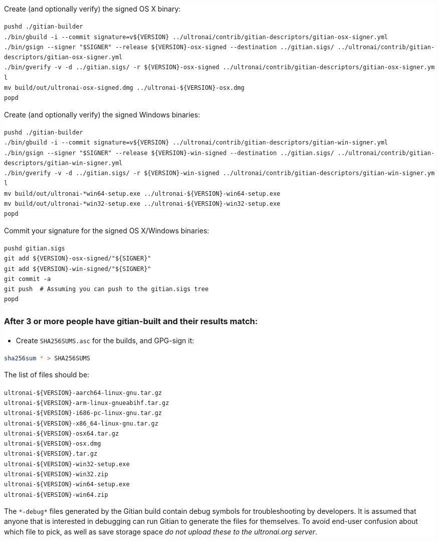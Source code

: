 Create (and optionally verify) the signed OS X binary:

    pushd ./gitian-builder
    ./bin/gbuild -i --commit signature=v${VERSION} ../ultronai/contrib/gitian-descriptors/gitian-osx-signer.yml
    ./bin/gsign --signer "$SIGNER" --release ${VERSION}-osx-signed --destination ../gitian.sigs/ ../ultronai/contrib/gitian-descriptors/gitian-osx-signer.yml
    ./bin/gverify -v -d ../gitian.sigs/ -r ${VERSION}-osx-signed ../ultronai/contrib/gitian-descriptors/gitian-osx-signer.yml
    mv build/out/ultronai-osx-signed.dmg ../ultronai-${VERSION}-osx.dmg
    popd

Create (and optionally verify) the signed Windows binaries:

    pushd ./gitian-builder
    ./bin/gbuild -i --commit signature=v${VERSION} ../ultronai/contrib/gitian-descriptors/gitian-win-signer.yml
    ./bin/gsign --signer "$SIGNER" --release ${VERSION}-win-signed --destination ../gitian.sigs/ ../ultronai/contrib/gitian-descriptors/gitian-win-signer.yml
    ./bin/gverify -v -d ../gitian.sigs/ -r ${VERSION}-win-signed ../ultronai/contrib/gitian-descriptors/gitian-win-signer.yml
    mv build/out/ultronai-*win64-setup.exe ../ultronai-${VERSION}-win64-setup.exe
    mv build/out/ultronai-*win32-setup.exe ../ultronai-${VERSION}-win32-setup.exe
    popd

Commit your signature for the signed OS X/Windows binaries:

    pushd gitian.sigs
    git add ${VERSION}-osx-signed/"${SIGNER}"
    git add ${VERSION}-win-signed/"${SIGNER}"
    git commit -a
    git push  # Assuming you can push to the gitian.sigs tree
    popd

### After 3 or more people have gitian-built and their results match:

- Create `SHA256SUMS.asc` for the builds, and GPG-sign it:

```bash
sha256sum * > SHA256SUMS
```

The list of files should be:
```
ultronai-${VERSION}-aarch64-linux-gnu.tar.gz
ultronai-${VERSION}-arm-linux-gnueabihf.tar.gz
ultronai-${VERSION}-i686-pc-linux-gnu.tar.gz
ultronai-${VERSION}-x86_64-linux-gnu.tar.gz
ultronai-${VERSION}-osx64.tar.gz
ultronai-${VERSION}-osx.dmg
ultronai-${VERSION}.tar.gz
ultronai-${VERSION}-win32-setup.exe
ultronai-${VERSION}-win32.zip
ultronai-${VERSION}-win64-setup.exe
ultronai-${VERSION}-win64.zip
```
The `*-debug*` files generated by the Gitian build contain debug symbols
for troubleshooting by developers. It is assumed that anyone that is interested
in debugging can run Gitian to generate the files for themselves. To avoid
end-user confusion about which file to pick, as well as save storage
space *do not upload these to the ultronai.org server*.
